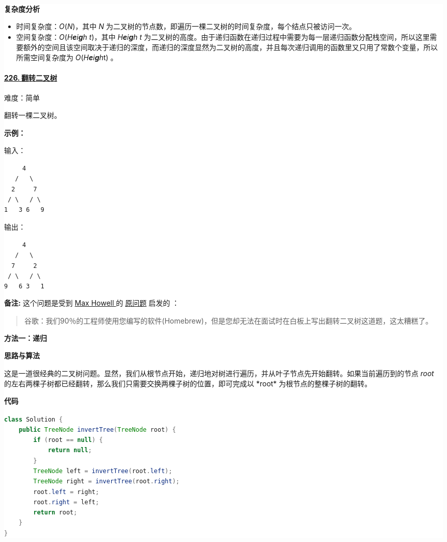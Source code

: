 **复杂度分析**

- 时间复杂度：*O*(*N*)，其中 *N* 为二叉树的节点数，即遍历一棵二叉树的时间复杂度，每个结点只被访问一次。
- 空间复杂度：*O*(*H**e**i**g**h* *t*)，其中 *H**e**i**g**h* *t* 为二叉树的高度。由于递归函数在递归过程中需要为每一层递归函数分配栈空间，所以这里需要额外的空间且该空间取决于递归的深度，而递归的深度显然为二叉树的高度，并且每次递归调用的函数里又只用了常数个变量，所以所需空间复杂度为 *O*(*H**e**i**g**h*t) 。

#### [226. 翻转二叉树](https://leetcode-cn.com/problems/invert-binary-tree/)

难度：简单

翻转一棵二叉树。

**示例：**

输入：

```
     4
   /   \
  2     7
 / \   / \
1   3 6   9
```

输出：

```
     4
   /   \
  7     2
 / \   / \
9   6 3   1
```

**备注:**
这个问题是受到 [Max Howell ](https://twitter.com/mxcl)的 [原问题](https://twitter.com/mxcl/status/608682016205344768) 启发的 ：

> 谷歌：我们90％的工程师使用您编写的软件(Homebrew)，但是您却无法在面试时在白板上写出翻转二叉树这道题，这太糟糕了。

**方法一：递归**

**思路与算法**

这是一道很经典的二叉树问题。显然，我们从根节点开始，递归地对树进行遍历，并从叶子节点先开始翻转。如果当前遍历到的节点 *root* 的左右两棵子树都已经翻转，那么我们只需要交换两棵子树的位置，即可完成以 \*root* 为根节点的整棵子树的翻转。

**代码**

```java
class Solution {
    public TreeNode invertTree(TreeNode root) {
        if (root == null) {
            return null;
        }
        TreeNode left = invertTree(root.left);
        TreeNode right = invertTree(root.right);
        root.left = right;
        root.right = left;
        return root;
    }
}
```
